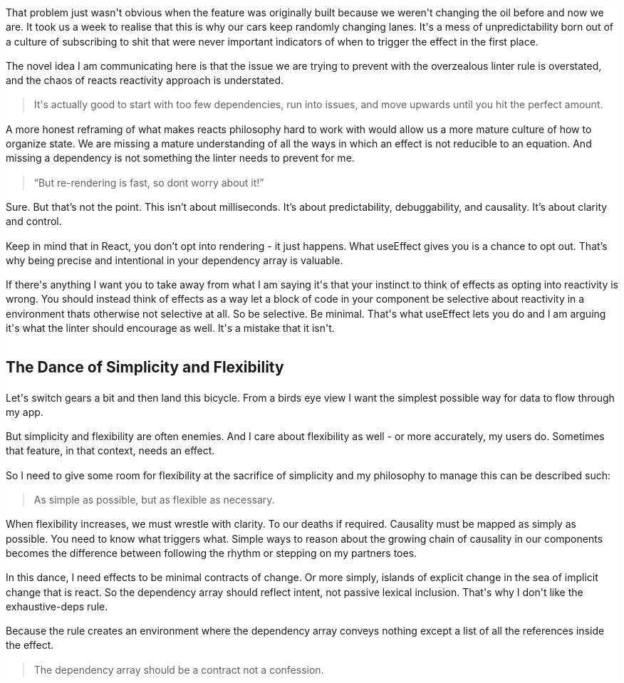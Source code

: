 That problem just wasn't obvious when the feature was originally built because we weren't changing the oil before and now we are. It took us a week to realise that this is why our cars keep randomly changing lanes. It's a mess of unpredictability born out of a culture of subscribing to shit that were never important indicators of when to trigger the effect in the first place. 

The novel idea I am communicating here is that the issue we are trying to prevent with the overzealous linter rule is overstated, and the chaos of reacts reactivity approach is understated. 

> It's actually good to start with too few dependencies, run into issues, and move upwards until you hit the perfect amount.

A more honest reframing of what makes reacts philosophy hard to work with would allow us a more mature culture of how to organize state. We are missing a mature understanding of all the ways in which an effect is not reducible to an equation. And missing a dependency is not something the linter needs to prevent for me. 

> “But re-rendering is fast, so dont worry about it!”

Sure. But that’s not the point. This isn’t about milliseconds. It’s about predictability, debuggability, and causality. It’s about clarity and control. 

Keep in mind that in React, you don’t opt into rendering - it just happens. What useEffect gives you is a chance to opt out. That’s why being precise and intentional in your dependency array is valuable. 

If there's anything I want you to take away from what I am saying it's that your instinct to think of effects as opting into reactivity is wrong. You should instead think of effects as a way let a block of code in your component be selective about reactivity in a environment thats otherwise not selective at all. So be selective. Be minimal. That's what useEffect lets you do and I am arguing it's what the linter should encourage as well. It's a mistake that it isn't. 

## The Dance of Simplicity and Flexibility

Let's switch gears a bit and then land this bicycle. From a birds eye view I want the simplest possible way for data to flow through my app.

But simplicity and flexibility are often enemies.  And I care about flexibility as well - or more accurately, my users do. Sometimes that feature, in that context, needs an effect. 

So I need to give some room for flexibility at the sacrifice of simplicity and my philosophy to manage this can be described such:

>As simple as possible, but as flexible as necessary.

When flexibility increases, we must wrestle with clarity. To our deaths if required. Causality must be mapped as simply as possible. You need to know what triggers what. Simple ways to reason about the growing chain of causality in our components becomes the difference between following the rhythm or stepping on my partners toes. 

In this dance, I need effects to be minimal contracts of change. Or more simply, islands of explicit change in the sea of implicit change that is react. So the dependency array should reflect intent, not passive lexical inclusion. That's why I don't like the exhaustive-deps rule.

Because the rule creates an environment where the dependency array conveys nothing except a list of all the references inside the effect. 

>The dependency array should be a contract not a confession. 
